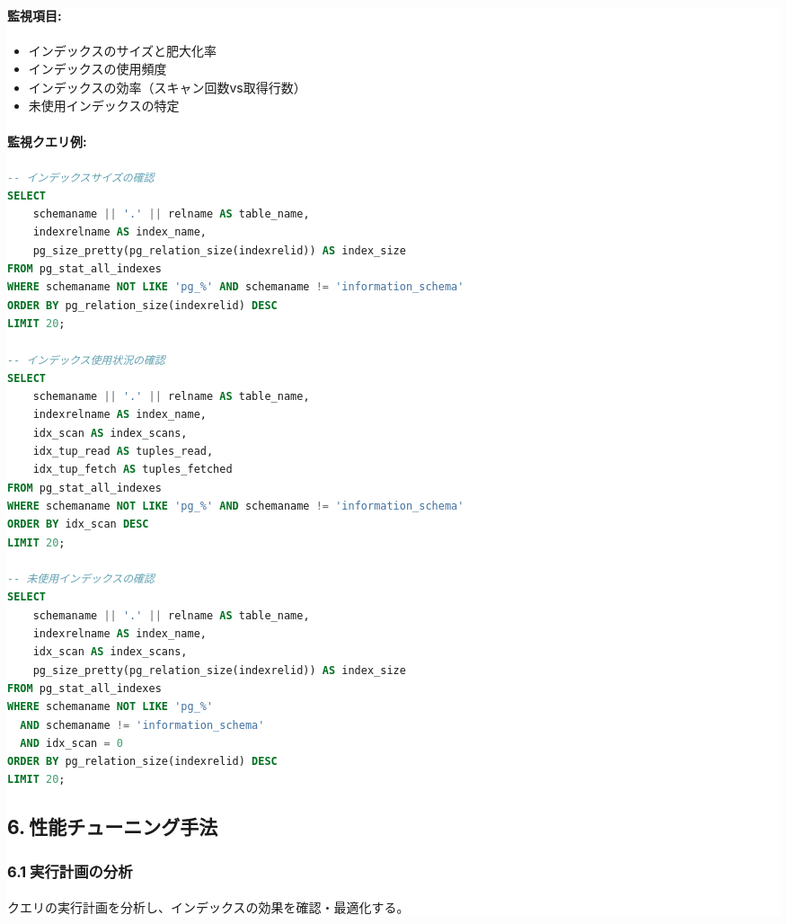 #### 監視項目:

- インデックスのサイズと肥大化率
- インデックスの使用頻度
- インデックスの効率（スキャン回数vs取得行数）
- 未使用インデックスの特定

#### 監視クエリ例:

```sql
-- インデックスサイズの確認
SELECT
    schemaname || '.' || relname AS table_name,
    indexrelname AS index_name,
    pg_size_pretty(pg_relation_size(indexrelid)) AS index_size
FROM pg_stat_all_indexes
WHERE schemaname NOT LIKE 'pg_%' AND schemaname != 'information_schema'
ORDER BY pg_relation_size(indexrelid) DESC
LIMIT 20;

-- インデックス使用状況の確認
SELECT
    schemaname || '.' || relname AS table_name,
    indexrelname AS index_name,
    idx_scan AS index_scans,
    idx_tup_read AS tuples_read,
    idx_tup_fetch AS tuples_fetched
FROM pg_stat_all_indexes
WHERE schemaname NOT LIKE 'pg_%' AND schemaname != 'information_schema'
ORDER BY idx_scan DESC
LIMIT 20;

-- 未使用インデックスの確認
SELECT
    schemaname || '.' || relname AS table_name,
    indexrelname AS index_name,
    idx_scan AS index_scans,
    pg_size_pretty(pg_relation_size(indexrelid)) AS index_size
FROM pg_stat_all_indexes
WHERE schemaname NOT LIKE 'pg_%' 
  AND schemaname != 'information_schema'
  AND idx_scan = 0
ORDER BY pg_relation_size(indexrelid) DESC
LIMIT 20;
```

## 6. 性能チューニング手法

### 6.1 実行計画の分析

クエリの実行計画を分析し、インデックスの効果を確認・最適化する。
